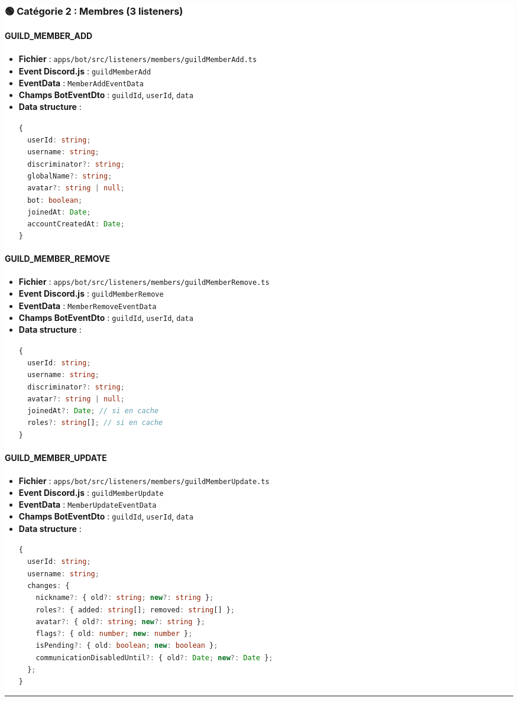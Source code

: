 
### 🟢 Catégorie 2 : Membres (3 listeners)

#### GUILD_MEMBER_ADD
- **Fichier** : `apps/bot/src/listeners/members/guildMemberAdd.ts`
- **Event Discord.js** : `guildMemberAdd`
- **EventData** : `MemberAddEventData`
- **Champs BotEventDto** : `guildId`, `userId`, `data`
- **Data structure** :
  ```typescript
  {
    userId: string;
    username: string;
    discriminator?: string;
    globalName?: string;
    avatar?: string | null;
    bot: boolean;
    joinedAt: Date;
    accountCreatedAt: Date;
  }
  ```

#### GUILD_MEMBER_REMOVE
- **Fichier** : `apps/bot/src/listeners/members/guildMemberRemove.ts`
- **Event Discord.js** : `guildMemberRemove`
- **EventData** : `MemberRemoveEventData`
- **Champs BotEventDto** : `guildId`, `userId`, `data`
- **Data structure** :
  ```typescript
  {
    userId: string;
    username: string;
    discriminator?: string;
    avatar?: string | null;
    joinedAt?: Date; // si en cache
    roles?: string[]; // si en cache
  }
  ```

#### GUILD_MEMBER_UPDATE
- **Fichier** : `apps/bot/src/listeners/members/guildMemberUpdate.ts`
- **Event Discord.js** : `guildMemberUpdate`
- **EventData** : `MemberUpdateEventData`
- **Champs BotEventDto** : `guildId`, `userId`, `data`
- **Data structure** :
  ```typescript
  {
    userId: string;
    username: string;
    changes: {
      nickname?: { old?: string; new?: string };
      roles?: { added: string[]; removed: string[] };
      avatar?: { old?: string; new?: string };
      flags?: { old: number; new: number };
      isPending?: { old: boolean; new: boolean };
      communicationDisabledUntil?: { old?: Date; new?: Date };
    };
  }
  ```

---